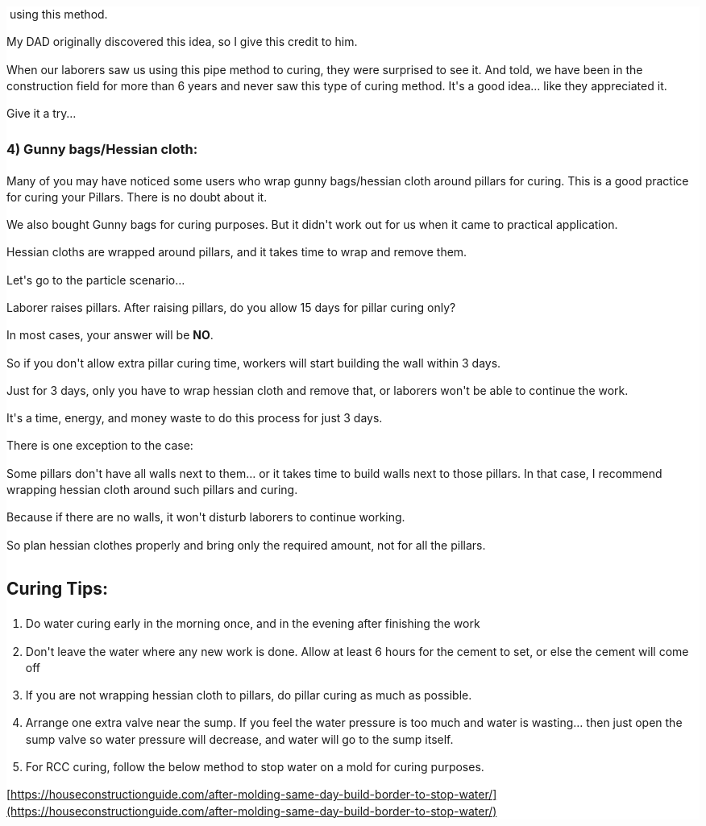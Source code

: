  using this method.

My DAD originally discovered this idea, so I give this credit to him.

When our laborers saw us using this pipe method to curing, they were surprised to see it. And told, we have been in the construction field for more than 6 years and never saw this type of curing method. It's a good idea… like they appreciated it.

Give it a try…

### 4) Gunny bags/Hessian cloth:

Many of you may have noticed some users who wrap gunny bags/hessian cloth around pillars for curing. This is a good practice for curing your Pillars. There is no doubt about it.

We also bought Gunny bags for curing purposes. But it didn't work out for us when it came to practical application.

Hessian cloths are wrapped around pillars, and it takes time to wrap and remove them.

Let's go to the particle scenario…

Laborer raises pillars. After raising pillars, do you allow 15 days for pillar curing only?

In most cases, your answer will be **NO**.

So if you don't allow extra pillar curing time, workers will start building the wall within 3 days.

Just for 3 days, only you have to wrap hessian cloth and remove that, or laborers won't be able to continue the work.

It's a time, energy, and money waste to do this process for just 3 days.

There is one exception to the case:

Some pillars don't have all walls next to them… or it takes time to build walls next to those pillars. In that case, I recommend wrapping hessian cloth around such pillars and curing.

Because if there are no walls, it won't disturb laborers to continue working.

So plan hessian clothes properly and bring only the required amount, not for all the pillars.

**Curing Tips:**
----------------

1) Do water curing early in the morning once, and in the evening after finishing the work

2) Don't leave the water where any new work is done. Allow at least 6 hours for the cement to set, or else the cement will come off

3) If you are not wrapping hessian cloth to pillars, do pillar curing as much as possible. 

4) Arrange one extra valve near the sump. If you feel the water pressure is too much and water is wasting… then just open the sump valve so water pressure will decrease, and water will go to the sump itself.

5) For RCC curing, follow the below method to stop water on a mold for curing purposes.

[https://houseconstructionguide.com/after-molding-same-day-build-border-to-stop-water/](https://houseconstructionguide.com/after-molding-same-day-build-border-to-stop-water/)
